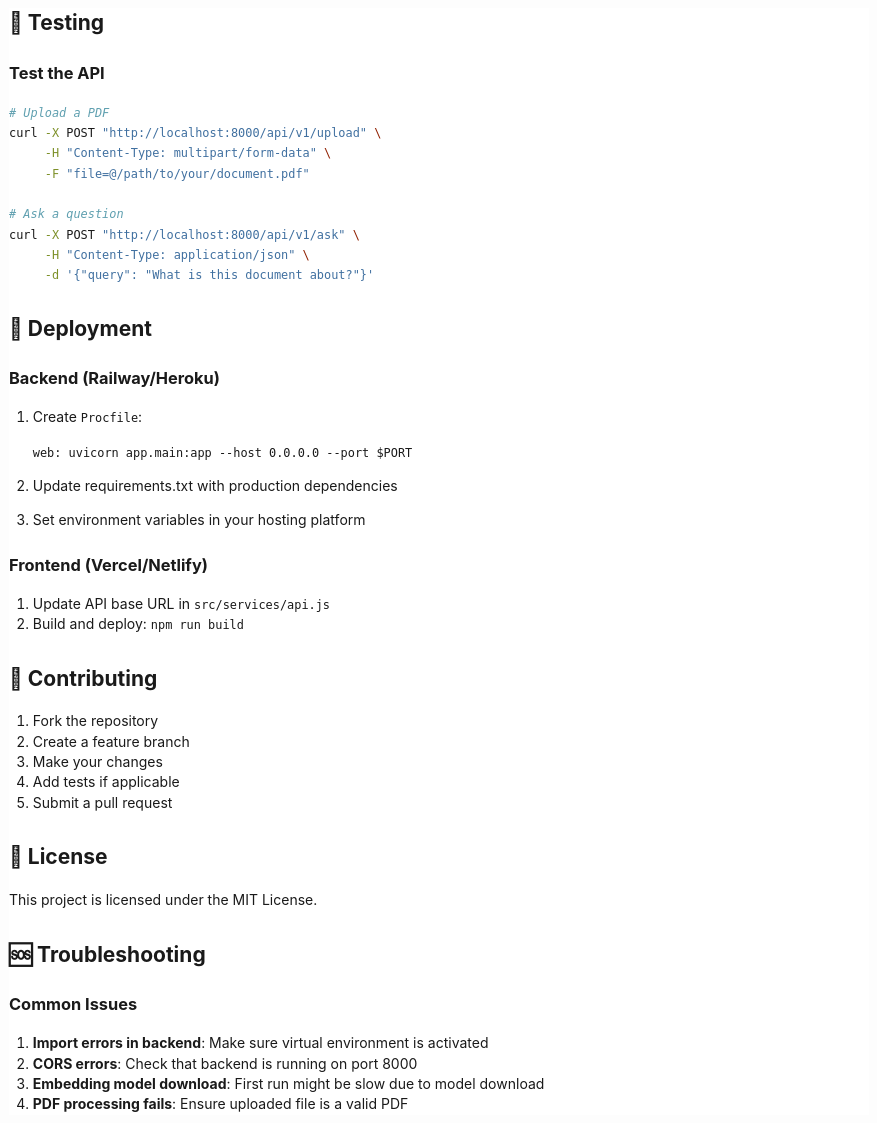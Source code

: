 ## 🧪 Testing

### Test the API

```bash
# Upload a PDF
curl -X POST "http://localhost:8000/api/v1/upload" \
     -H "Content-Type: multipart/form-data" \
     -F "file=@/path/to/your/document.pdf"

# Ask a question
curl -X POST "http://localhost:8000/api/v1/ask" \
     -H "Content-Type: application/json" \
     -d '{"query": "What is this document about?"}'
```

## 🚀 Deployment

### Backend (Railway/Heroku)

1. Create `Procfile`:
   ```
   web: uvicorn app.main:app --host 0.0.0.0 --port $PORT
   ```

2. Update requirements.txt with production dependencies

3. Set environment variables in your hosting platform

### Frontend (Vercel/Netlify)

1. Update API base URL in `src/services/api.js`
2. Build and deploy: `npm run build`

## 🤝 Contributing

1. Fork the repository
2. Create a feature branch
3. Make your changes
4. Add tests if applicable
5. Submit a pull request

## 📄 License

This project is licensed under the MIT License.

## 🆘 Troubleshooting

### Common Issues

1. **Import errors in backend**: Make sure virtual environment is activated
2. **CORS errors**: Check that backend is running on port 8000
3. **Embedding model download**: First run might be slow due to model download
4. **PDF processing fails**: Ensure uploaded file is a valid PDF
